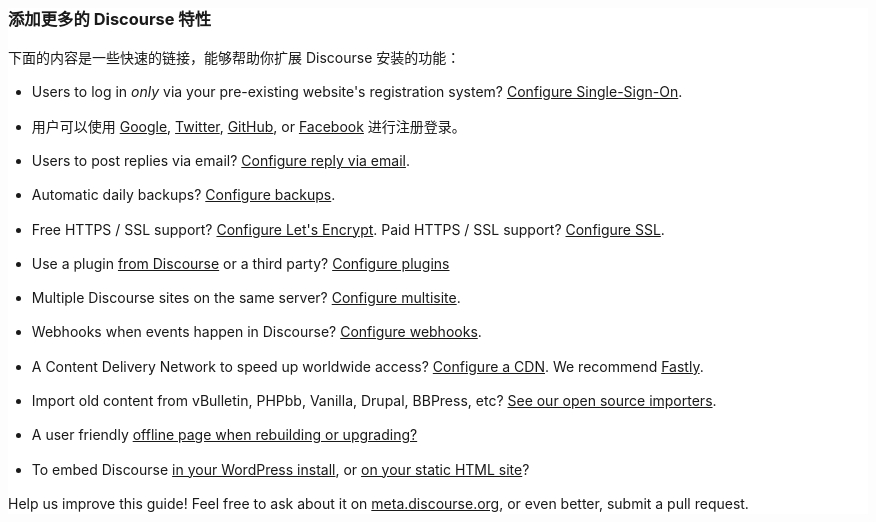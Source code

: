 ### 添加更多的 Discourse 特性

下面的内容是一些快速的链接，能够帮助你扩展 Discourse 安装的功能：

- Users to log in *only* via your pre-existing website's registration system? [Configure Single-Sign-On](https://meta.discourse.org/t/official-single-sign-on-for-discourse/13045).

- 用户可以使用 [Google](https://www.ossez.com/t/discourse-google-google-login/13582), [Twitter](https://meta.discourse.org/t/configuring-twitter-login-for-discourse/13395), [GitHub](https://www.ossez.com/t/discourse-github/13562), or  [Facebook](https://meta.discourse.org/t/configuring-facebook-login-for-discourse/13394) 进行注册登录。

- Users to post replies via email? [Configure reply via email](https://meta.discourse.org/t/set-up-reply-via-email-support/14003).

- Automatic daily backups? [Configure backups](https://meta.discourse.org/t/configure-automatic-backups-for-discourse/14855).

- Free HTTPS / SSL support? [Configure Let's Encrypt](https://meta.discourse.org/t/setting-up-lets-encrypt-cert-with-discourse-docker/40709). Paid HTTPS / SSL support? [Configure SSL](https://meta.discourse.org/t/allowing-ssl-for-your-discourse-docker-setup/13847).

- Use a plugin [from Discourse](https://github.com/discourse) or a third party? [Configure plugins](https://meta.discourse.org/t/install-a-plugin/19157)

- Multiple Discourse sites on the same server? [Configure multisite](https://meta.discourse.org/t/multisite-configuration-with-docker/14084).

- Webhooks when events happen in Discourse? [Configure webhooks](https://meta.discourse.org/t/setting-up-webhooks/49045).

- A Content Delivery Network to speed up worldwide access? [Configure a CDN](https://meta.discourse.org/t/enable-a-cdn-for-your-discourse/14857). We recommend [Fastly](http://www.fastly.com/).

- Import old content from vBulletin, PHPbb, Vanilla, Drupal, BBPress, etc? [See our open source importers](https://github.com/discourse/discourse/tree/main/script/import_scripts).

- A user friendly [offline page when rebuilding or upgrading?](https://meta.discourse.org/t/adding-an-offline-page-when-rebuilding/45238)

- To embed Discourse [in your WordPress install](https://github.com/discourse/wp-discourse), or [on your static HTML site](https://meta.discourse.org/t/embedding-discourse-comments-via-javascript/31963)?

Help us improve this guide! Feel free to ask about it on [meta.discourse.org][meta], or even better, submit a pull request.

[dd]: https://github.com/discourse/discourse_docker
[ssh]: https://help.github.com/articles/generating-ssh-keys
[meta]: https://meta.discourse.org
[do]: https://www.digitalocean.com/?refcode=5fa48ac82415
[put]: http://www.chiark.greenend.org.uk/~sgtatham/putty/download.html
[mailconfig]: https://github.com/discourse/discourse/blob/main/docs/INSTALL-email.md